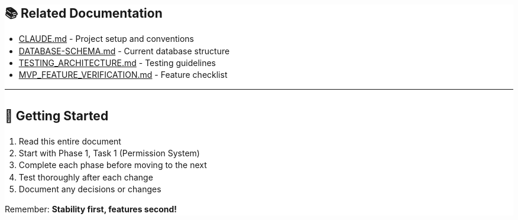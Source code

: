 
## 📚 Related Documentation

- [CLAUDE.md](./CLAUDE.md) - Project setup and conventions
- [DATABASE-SCHEMA.md](./DATABASE-SCHEMA.md) - Current database structure
- [TESTING_ARCHITECTURE.md](./TESTING_ARCHITECTURE.md) - Testing guidelines
- [MVP_FEATURE_VERIFICATION.md](./MVP_FEATURE_VERIFICATION.md) - Feature checklist

---

## 🚀 Getting Started

1. Read this entire document
2. Start with Phase 1, Task 1 (Permission System)
3. Complete each phase before moving to the next
4. Test thoroughly after each change
5. Document any decisions or changes

Remember: **Stability first, features second!**